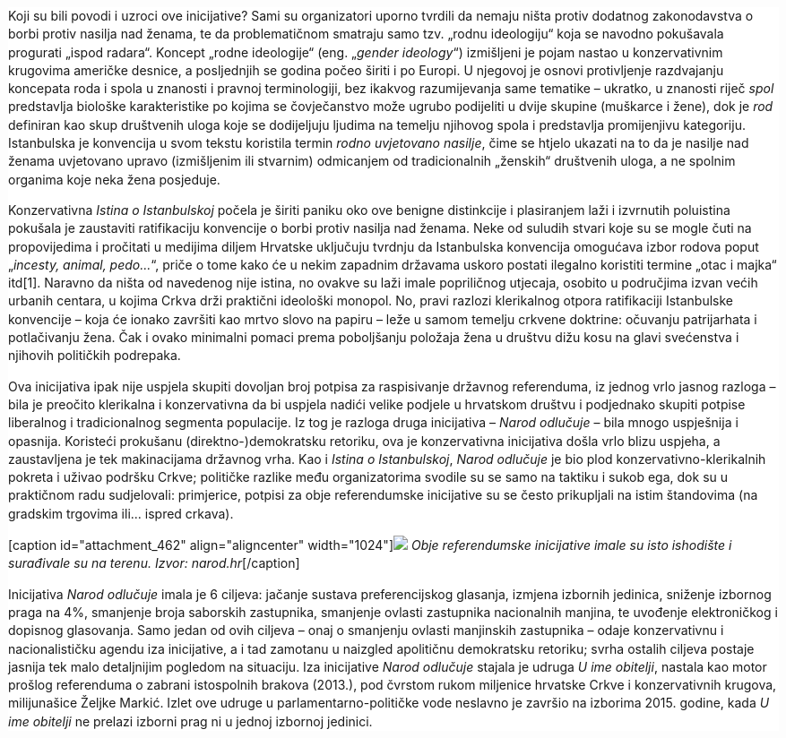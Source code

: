 


Koji su bili povodi i uzroci ove inicijative? Sami su organizatori uporno tvrdili da nemaju ništa protiv dodatnog zakonodavstva o borbi protiv nasilja nad ženama, te da problematičnom smatraju samo tzv. „rodnu ideologiju“ koja se navodno pokušavala progurati „ispod radara“. Koncept „rodne ideologije“ (eng. „_gender ideology_“) izmišljeni je pojam nastao u konzervativnim krugovima američke desnice, a posljednjih se godina počeo širiti i po Europi. U njegovoj je osnovi protivljenje razdvajanju koncepata roda i spola u znanosti i pravnoj terminologiji, bez ikakvog razumijevanja same tematike – ukratko, u znanosti riječ _spol_ predstavlja biološke karakteristike po kojima se čovječanstvo može ugrubo podijeliti u dvije skupine (muškarce i žene), dok je _rod_ definiran kao skup društvenih uloga koje se dodijeljuju ljudima na temelju njihovog spola i predstavlja promijenjivu kategoriju. Istanbulska je konvencija u svom tekstu koristila termin _rodno uvjetovano nasilje_, čime se htjelo ukazati na to da je nasilje nad ženama uvjetovano upravo (izmišljenim ili stvarnim) odmicanjem od tradicionalnih „ženskih“ društvenih uloga, a ne spolnim organima koje neka žena posjeduje.




Konzervativna _Istina o Istanbulskoj_ počela je širiti paniku oko ove benigne distinkcije i plasiranjem laži i izvrnutih poluistina pokušala je zaustaviti ratifikaciju konvencije o borbi protiv nasilja nad ženama. Neke od suludih stvari koje su se mogle čuti na propovijedima i pročitati u medijima diljem Hrvatske uključuju tvrdnju da Istanbulska konvencija omogućava izbor rodova poput „_incesty, animal, pedo..._“, priče o tome kako će u nekim zapadnim državama uskoro postati ilegalno koristiti termine „otac i majka“ itd[1]. Naravno da ništa od navedenog nije istina, no ovakve su laži imale popriličnog utjecaja, osobito u područjima izvan većih urbanih centara, u kojima Crkva drži praktični ideološki monopol. No, pravi razlozi klerikalnog otpora ratifikaciji Istanbulske konvencije – koja će ionako završiti kao mrtvo slovo na papiru – leže u samom temelju crkvene doktrine: očuvanju patrijarhata i potlačivanju žena. Čak i ovako minimalni pomaci prema poboljšanju položaja žena u društvu dižu kosu na glavi svećenstva i njihovih političkih podrepaka.




Ova inicijativa ipak nije uspjela skupiti dovoljan broj potpisa za raspisivanje državnog referenduma, iz jednog vrlo jasnog razloga – bila je preočito klerikalna i konzervativna da bi uspjela nadići velike podjele u hrvatskom društvu i podjednako skupiti potpise liberalnog i tradicionalnog segmenta populacije. Iz tog je razloga druga inicijativa – _Narod odlučuje_ – bila mnogo uspješnija i opasnija. Koristeći prokušanu (direktno-)demokratsku retoriku, ova je konzervativna inicijativa došla vrlo blizu uspjeha, a zaustavljena je tek makinacijama državnog vrha. Kao i _Istina o Istanbulskoj_, _Narod odlučuje_ je bio plod konzervativno-klerikalnih pokreta i uživao podršku Crkve; političke razlike među organizatorima svodile su se samo na taktiku i sukob ega, dok su u praktičnom radu sudjelovali: primjerice, potpisi za obje referendumske inicijative su se često prikupljali na istim štandovima (na gradskim trgovima ili... ispred crkava).




[caption id="attachment_462" align="aligncenter" width="1024"]![](http://kontraklasa.org/wp-content/uploads/2019/01/narod-istanbulska.jpg) _Obje referendumske inicijative imale su isto ishodište i surađivale su na terenu. Izvor: narod.hr_[/caption]


Inicijativa _Narod odlučuje_ imala je 6 ciljeva: jačanje sustava preferencijskog glasanja, izmjena izbornih jedinica, sniženje izbornog praga na 4%, smanjenje broja saborskih zastupnika, smanjenje ovlasti zastupnika nacionalnih manjina, te uvođenje elektroničkog i dopisnog glasovanja. Samo jedan od ovih ciljeva – onaj o smanjenju ovlasti manjinskih zastupnika – odaje konzervativnu i nacionalističku agendu iza inicijative, a i tad zamotanu u naizgled apolitičnu demokratsku retoriku; svrha ostalih ciljeva postaje jasnija tek malo detaljnijim pogledom na situaciju. Iza inicijative _Narod odlučuje_ stajala je udruga _U ime obitelji_, nastala kao motor prošlog referenduma o zabrani istospolnih brakova (2013.), pod čvrstom rukom miljenice hrvatske Crkve i konzervativnih krugova, milijunašice Željke Markić. Izlet ove udruge u parlamentarno-političke vode neslavno je završio na izborima 2015. godine, kada _U ime obitelji_ ne prelazi izborni prag ni u jednoj izbornoj jedinici.
